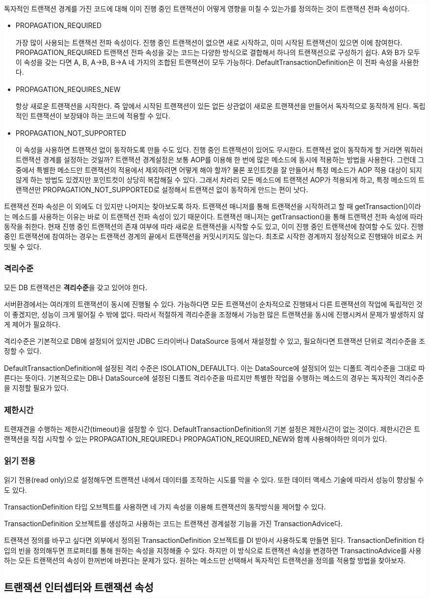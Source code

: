 독자적인 트랜잭션 경계를 가진 코드에 대해 이미 진행 중인 트랜잭션이 어떻게 영향을 미칠 수 있는가를 정의하는 것이 트랜잭션 전파 속성이다.

- PROPAGATION_REQUIRED

    가장 많이 사용되는 트랜잭션 전파 속성이다. 진행 중인 트랜잭션이 없으면 새로 시작하고, 이미 시작된 트랜잭션이 있으면 이에 참여한다. PROPAGATION_REQUIRED 트랜잭션 전파 속성을 갖는 코드는 다양한 방식으로 결합해서 하나의 트랜잭션으로 구성하기 쉽다. A와 B가 모두 이 속성을 갖는 다면 A, B, A→B, B→A 네 가지의 조합된 트랜잭션이 모두 가능하다.
    DefaultTransactionDefinition은 이 전파 속성을 사용한다.

- PROPAGATION_REQUIRES_NEW

    항상 새로운 트랜잭션을 시작한다. 즉 앞에서 시작된 트랜잭션이 있든 없든 상관없이 새로운 트랜잭션을 만들어서 독자적으로 동작하게 된다. 독립적인 트랜잭션이 보장돼야 하는 코드에 적용할 수 있다.

- PROPAGATION_NOT_SUPPORTED

    이 속성을 사용하면 트랜잭션 없이 동작하도록 만들 수도 있다. 진행 중인 트랜잭션이 있어도 무시한다. 트랜잭션 없이 동작하게 할 거라면 뭐하러 트랜잭션 경계를 설정하는 것일까?
    트랜잭션 경계설정은 보통 AOP를 이용해 한 번에 많은 메소드에 동시에 적용하는 방법을 사용한다. 그런데 그 중에서 특별한 메소드만 트랜잭션의 적용에서 제외하려면 어떻게 해야 할까? 물론 포인트컷을 잘 만들어서 특정 메소드가 AOP 적용 대상이 되지 않게 하는 방법도 있겠지만 포인트컷이 상당히 복잡해질 수 있다. 그래서 차라리 모든 메소드에 트랜잭션 AOP가 적용되게 하고, 특정 메소드의 트랜잭션만 PROPAGATION_NOT_SUPPORTED로 설정해서 트랜잭션 없이 동작하게 만드는 편이 낫다.

트랜잭션 전파 속성은 이 외에도 더 있지만 나머지는 찾아보도록 하자. 트랜잭션 매니저를 통해 트랜잭션을 시작하려고 할 때 getTransaction()이라는 메소드를 사용하는 이유는 바로 이 트랜잭션 전파 속성이 있기 때문이다. 트랜잭션 매니저는 getTransaction()을 통해 트랜잭션 전파 속성에 따라 동작을 취한다. 현재 진행 중인 트랜잭션의 존재 여부에 따라 새로운 트랜잭션을 시작할 수도 있고, 이미 진행 중인 트랜잭션에 참여할 수도 있다. 진행 중인 트랜잭션에 참여하는 경우는 트랜잭션 경계의 끝에서 트랜잭션을 커밋시키지도 않는다. 최초로 시작한 경계까지 정상적으로 진행돼야 비로소 커밋될  수 있다.

### 격리수준

모든 DB 트랜잭션은 **격리수준**을 갖고 있어야 한다.

서버환경에서는 여러개의 트랜잭션이 동시에 진행될 수 있다. 가능하다면 모든 트랜잭션이 순차적으로 진행돼서 다른 트랜잭션의 작업에 독립적인 것이 좋겠지만, 성능이 크게 떨어질 수 밖에 없다. 따라서 적절하게 격리수준을 조정해서 가능한 많은  트랜잭션을 동시에 진행시켜서 문제가 발생하지 않게 제어가 필요하다.

격리수준은 기본적으로 DB에 설정되어 있지만 JDBC 드라이버나 DataSource 등에서 재설정할 수 있고, 필요하다면 트랜잭션 단위로 격리수준을 조정할 수 있다.

DefaultTransactionDefinition에 설정된 격리 수준은 ISOLATION_DEFAULT다. 이는 DataSource에 설정되어 있는 디폴트 격리수준을 그대로 따른다는 뜻이다. 기본적으로는 DB나 DataSource에 설정된 디폴트 격리수준을 따르지만 특별한 작업을 수행하는 메소드의 경우는 독자적인 격리수준을 지정할 필요가 있다.

### 제한시간

트랜재견을 수행하는 제한시간(timeout)을 설정할 수 있다. DefaultTransactionDefinition의 기본 설정은 제한시간이 없는 것이다. 제한시간은 트랜잭션을 직접 시작할 수 있는 PROPAGATION_REQUIRED나 PROPAGATION_REQUIRED_NEW와 함께 사용해야하만 의미가 있다.

### 읽기 전용

읽기 전용(read only)으로 설정해두면 트랜잭션 내에서 데이터를 조작하는 시도를 막을 수 있다. 또한 데이터 액세스 기술에 따라서 성능이 향상될 수도 있다.

TransactionDefinition 타입 오브젝트를 사용하면 네 가지 속성을 이용해 트랜잭션의 동작방식을 제어할 수 있다.

TransactionDefinition 오브젝트를 생성하고 사용하는 코드는 트랜잭션 경계설정 기능을 가진 TransactionAdvice다. 

트랜잭션 정의를 바꾸고 싶다면 외부에서 정의된 TransactionDefinition 오브젝트를 DI 받아서 사용하도록 만들면 된다. TransactionDefinition 타입의 빈을 정의해두면 프로퍼티를 통해 원하는 속성을 지정해줄 수 있다. 하지만 이 방식으로 트랜잭션 속성을 변경하면 TransactinoAdvice를 사용하는 모든 트랜잭션의 속성이 한꺼번에 바뀐다는 문제가 있다. 원하는 메소드만 선택해서 독자적인 트랜잭션을 정의를 적용할 방법을 찾아보자.

## 트랜잭션 인터셉터와 트랜잭션 속성

